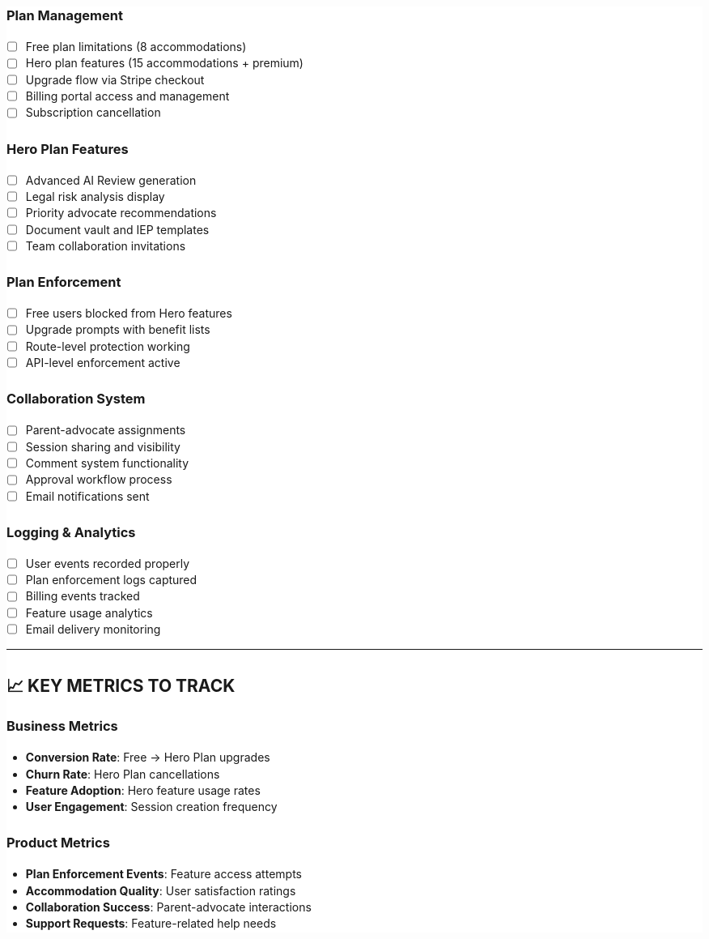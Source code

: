 ### **Plan Management**
- [ ] Free plan limitations (8 accommodations)
- [ ] Hero plan features (15 accommodations + premium)
- [ ] Upgrade flow via Stripe checkout
- [ ] Billing portal access and management
- [ ] Subscription cancellation

### **Hero Plan Features**
- [ ] Advanced AI Review generation
- [ ] Legal risk analysis display
- [ ] Priority advocate recommendations
- [ ] Document vault and IEP templates
- [ ] Team collaboration invitations

### **Plan Enforcement**
- [ ] Free users blocked from Hero features
- [ ] Upgrade prompts with benefit lists
- [ ] Route-level protection working
- [ ] API-level enforcement active

### **Collaboration System**
- [ ] Parent-advocate assignments
- [ ] Session sharing and visibility
- [ ] Comment system functionality
- [ ] Approval workflow process
- [ ] Email notifications sent

### **Logging & Analytics**
- [ ] User events recorded properly
- [ ] Plan enforcement logs captured
- [ ] Billing events tracked
- [ ] Feature usage analytics
- [ ] Email delivery monitoring

---

## 📈 **KEY METRICS TO TRACK**

### **Business Metrics**
- **Conversion Rate**: Free → Hero Plan upgrades
- **Churn Rate**: Hero Plan cancellations
- **Feature Adoption**: Hero feature usage rates
- **User Engagement**: Session creation frequency

### **Product Metrics**
- **Plan Enforcement Events**: Feature access attempts
- **Accommodation Quality**: User satisfaction ratings
- **Collaboration Success**: Parent-advocate interactions
- **Support Requests**: Feature-related help needs
